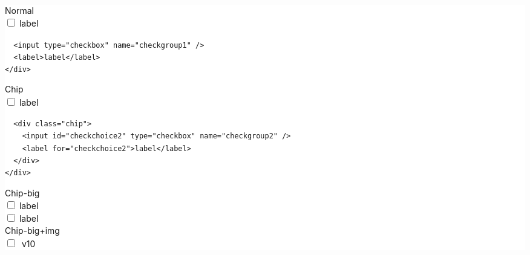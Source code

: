 <div class="input-box">
  <div class="divider-inline">Normal</div>
  <div class="input">
    <div class="input-group">
      <input type="checkbox" name="checkgroup1" />
      <label>label</label>

      <input type="checkbox" name="checkgroup1" />
      <label>label</label>
    </div>

  </div>
  <div class="divider-inline">Chip</div>
  <div class="input">
    <div class="input-group">
      <div class="chip">
        <input id="checkchoice1" type="checkbox" name="checkgroup2" />
        <label for="checkchoice1">label</label>
      </div>

      <div class="chip">
        <input id="checkchoice2" type="checkbox" name="checkgroup2" />
        <label for="checkchoice2">label</label>
      </div>
    </div>

  </div>
  <div class="divider-inline">Chip-big</div>
  <div class="input">
    <div class="input-group">
      <div class="chip-big">
        <input id="checkchoice3" type="checkbox" name="checkgroup3" />
        <label for="checkchoice3">label</label>
      </div>
      <div class="chip-big">
        <input id="checkchoice4" type="checkbox" name="checkgroup3" />
        <label for="checkchoice4">label</label>
      </div>
    </div>
  </div>
<div class="divider-inline">Chip-big+img</div>
    <div class="input">
    <div class="input-group">
      <div class="chip-big">
        <input id="checkchoice5" type="checkbox" name="checkgroup4" />
        <label for="checkchoice5">
          <img
            src="https://www.pngrepo.com/png/303658/512/nodejs-1-logo.png"
            alt=""
          />
          v10</label
        >
      </div>
